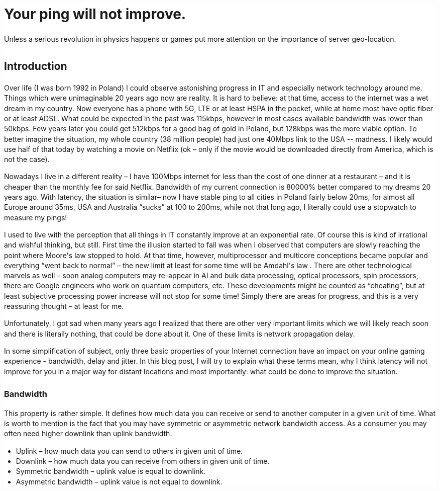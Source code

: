 # Your ping will not improve.

Unless a serious revolution in physics happens or games put more attention on the importance of server geo-location.

## Introduction

Over life (I was born 1992 in Poland) I could observe astonishing progress in IT and especially network technology around me. Things which were unimaginable 20 years ago now are reality. It is hard to believe: at that time, access to the internet was a wet dream in my country. Now everyone has a phone with 5G, LTE or at least HSPA in the pocket, while at home most have optic fiber or at least ADSL. What could be expected in the past was 115kbps, however in most cases available bandwidth was lower than 50kbps. Few years later you could get 512kbps for a good bag of gold in Poland, but 128kbps was the more viable option. To better imagine the situation, my whole country (38 million people)  had just one 40Mbps link to the USA -- madness. I likely would use half of that today by watching a movie on Netflix (ok – only if the movie would be downloaded directly from America, which is not the case). 

Nowadays I live in a different reality – I have 100Mbps internet for less than the cost of one dinner at a restaurant – and it is cheaper than the monthly fee for said Netflix. Bandwidth of my current connection is 80000% better compared to my dreams 20 years ago. With latency, the situation is similar– now I have stable ping to all cities in Poland fairly below 20ms, for almost all Europe around 35ms, USA and Australia “sucks” at 100 to 200ms, while not that long ago, I literally could use a stopwatch to measure my pings!

I used to live with the perception that all things in IT constantly improve at an exponential rate. Of course this is kind of irrational and wishful thinking, but still. First time the illusion started to fall was when I observed that computers are slowly reaching the point where Moore's law  stopped to hold. At that time, however, multiprocessor and multicore conceptions became popular and everything “went back to normal” – the new limit at least for some time will be Amdahl's law . There are other technological marvels as well – soon  analog computers may re-appear in AI and bulk data processing, optical processors, spin processors, there are Google engineers who work on quantum computers, etc. These developments might be counted as “cheating”, but at least subjective processing power increase will not stop for some time!  Simply there are areas for progress, and this is a very reassuring thought – at least for me.

Unfortunately, I got sad when many years ago I realized that there are other very important limits which we will likely reach soon and there is literally nothing, that could be done about it. One of these limits is network propagation delay.

In some simplification of subject, only three basic properties of your Internet connection have an impact on your online gaming experience - bandwidth, delay and jitter. In this blog post, I will try to explain what these terms mean, why I think latency will not improve for you in a major way for distant locations and most importantly: what could be done to improve the situation.

### Bandwidth
This property is rather simple. It defines how much data you can receive or send to another computer in a given unit of time. What is worth to mention is the fact that you may have symmetric or asymmetric network bandwidth access. As a consumer you may often need higher downlink than uplink bandwidth.

* Uplink – how much data you can send to others in given unit of time.
* Downlink – how much data you can receive from others in given unit of time.
* Symmetric bandwidth – uplink value is equal to downlink.
* Asymmetric bandwidth – uplink value is not equal to downlink.
